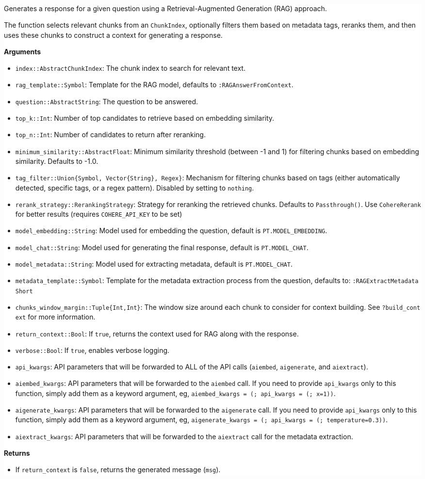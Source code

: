 
Generates a response for a given question using a Retrieval-Augmented Generation (RAG) approach. 

The function selects relevant chunks from an `ChunkIndex`, optionally filters them based on metadata tags, reranks them, and then uses these chunks to construct a context for generating a response.

**Arguments**
- `index::AbstractChunkIndex`: The chunk index to search for relevant text.
  
- `rag_template::Symbol`: Template for the RAG model, defaults to `:RAGAnswerFromContext`.
  
- `question::AbstractString`: The question to be answered.
  
- `top_k::Int`: Number of top candidates to retrieve based on embedding similarity.
  
- `top_n::Int`: Number of candidates to return after reranking.
  
- `minimum_similarity::AbstractFloat`: Minimum similarity threshold (between -1 and 1) for filtering chunks based on embedding similarity. Defaults to -1.0.
  
- `tag_filter::Union{Symbol, Vector{String}, Regex}`: Mechanism for filtering chunks based on tags (either automatically detected, specific tags, or a regex pattern). Disabled by setting to `nothing`.
  
- `rerank_strategy::RerankingStrategy`: Strategy for reranking the retrieved chunks. Defaults to `Passthrough()`. Use `CohereRerank` for better results (requires `COHERE_API_KEY` to be set)
  
- `model_embedding::String`: Model used for embedding the question, default is `PT.MODEL_EMBEDDING`.
  
- `model_chat::String`: Model used for generating the final response, default is `PT.MODEL_CHAT`.
  
- `model_metadata::String`: Model used for extracting metadata, default is `PT.MODEL_CHAT`.
  
- `metadata_template::Symbol`: Template for the metadata extraction process from the question, defaults to: `:RAGExtractMetadataShort`
  
- `chunks_window_margin::Tuple{Int,Int}`: The window size around each chunk to consider for context building. See `?build_context` for more information.
  
- `return_context::Bool`: If `true`, returns the context used for RAG along with the response.
  
- `verbose::Bool`: If `true`, enables verbose logging.
  
- `api_kwargs`: API parameters that will be forwarded to ALL of the API calls (`aiembed`, `aigenerate`, and `aiextract`).
  
- `aiembed_kwargs`: API parameters that will be forwarded to the `aiembed` call. If you need to provide `api_kwargs` only to this function, simply add them as a keyword argument, eg, `aiembed_kwargs = (; api_kwargs = (; x=1))`.
  
- `aigenerate_kwargs`: API parameters that will be forwarded to the `aigenerate` call. If you need to provide `api_kwargs` only to this function, simply add them as a keyword argument, eg, `aigenerate_kwargs = (; api_kwargs = (; temperature=0.3))`.
  
- `aiextract_kwargs`: API parameters that will be forwarded to the `aiextract` call for the metadata extraction.
  

**Returns**
- If `return_context` is `false`, returns the generated message (`msg`).
  